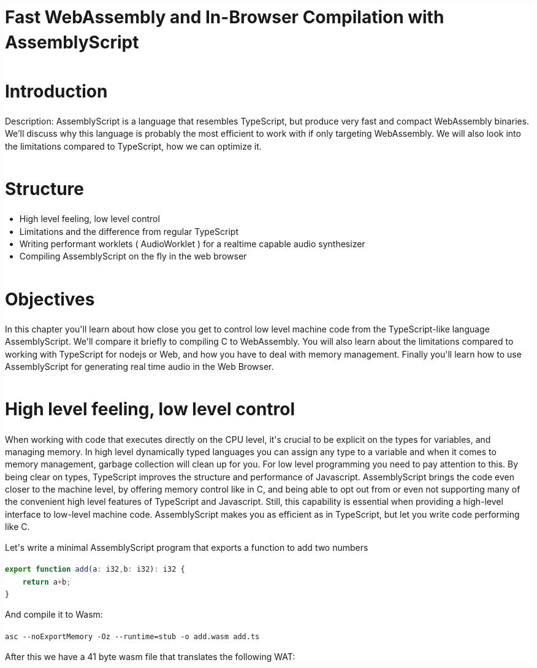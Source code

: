 Fast WebAssembly and In-Browser Compilation with AssemblyScript
===============================================================

# Introduction

Description: AssemblyScript is a language that resembles TypeScript, but produce very fast and compact WebAssembly binaries. We’ll discuss why this language is probably the most efficient to work with if only targeting WebAssembly. We will also look into the limitations compared to TypeScript, how we can optimize it. 
 
# Structure

- High level feeling, low level control
- Limitations and the difference from regular TypeScript
- Writing performant worklets ( AudioWorklet ) for a realtime capable audio synthesizer
- Compiling AssemblyScript on the fly in the web browser

# Objectives

In this chapter you'll learn about how close you get to control low level machine code from the TypeScript-like language AssemblyScript. We'll compare it briefly to compiling C to WebAssembly. You will also learn about the limitations compared to working with TypeScript for nodejs or Web, and how you have to deal with memory management. Finally you'll learn how to use AssemblyScript for generating real time audio in the Web Browser.

# High level feeling, low level control

When working with code that executes directly on the CPU level, it's crucial to be explicit on the types for variables, and managing memory. In high level dynamically typed languages you can assign any type to a variable and when it comes to memory management, garbage collection will clean up for you. For low level programming you need to pay attention to this. By being clear on types, TypeScript improves the structure and performance of Javascript. AssemblyScript brings the code even closer to the machine level, by offering memory control like in C, and being able to opt out from or even not supporting many of the convenient high level features of TypeScript and Javascript. Still, this capability is essential when providing a high-level interface to low-level machine code. AssemblyScript makes you as efficient as in TypeScript, but let you write code performing like C.


Let's write a minimal AssemblyScript program that exports a function to add two numbers

```typescript
export function add(a: i32,b: i32): i32 {
    return a+b;
}
```

And compile it to Wasm:

`asc --noExportMemory -Oz --runtime=stub -o add.wasm add.ts`

After this we have a 41 byte wasm file that translates the following WAT:

